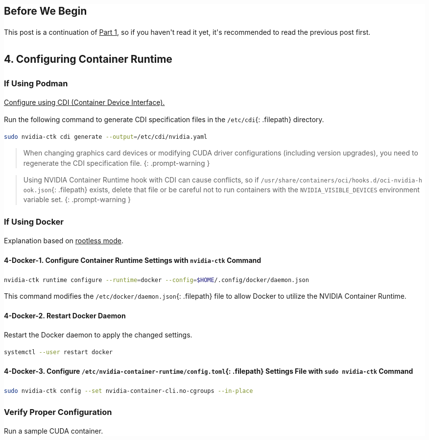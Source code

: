 ## Before We Begin
This post is a continuation of [Part 1](/posts/how-to-build-a-deep-learning-development-environment-with-nvidia-container-toolkit-and-docker-1), so if you haven't read it yet, it's recommended to read the previous post first.

## 4. Configuring Container Runtime
### If Using Podman
[Configure using CDI (Container Device Interface).](https://docs.nvidia.com/datacenter/cloud-native/container-toolkit/latest/cdi-support.html)

Run the following command to generate CDI specification files in the `/etc/cdi`{: .filepath} directory.
```bash
sudo nvidia-ctk cdi generate --output=/etc/cdi/nvidia.yaml
```
> When changing graphics card devices or modifying CUDA driver configurations (including version upgrades), you need to regenerate the CDI specification file.
{: .prompt-warning }

> Using NVIDIA Container Runtime hook with CDI can cause conflicts, so if `/usr/share/containers/oci/hooks.d/oci-nvidia-hook.json`{: .filepath} exists, delete that file or be careful not to run containers with the `NVIDIA_VISIBLE_DEVICES` environment variable set.
{: .prompt-warning }

### If Using Docker
Explanation based on [rootless mode](https://docs.nvidia.com/datacenter/cloud-native/container-toolkit/latest/install-guide.html#rootless-mode).

#### 4-Docker-1. Configure Container Runtime Settings with `nvidia-ctk` Command
```bash
nvidia-ctk runtime configure --runtime=docker --config=$HOME/.config/docker/daemon.json
```
This command modifies the `/etc/docker/daemon.json`{: .filepath} file to allow Docker to utilize the NVIDIA Container Runtime.

#### 4-Docker-2. Restart Docker Daemon
Restart the Docker daemon to apply the changed settings.
```bash
systemctl --user restart docker
```

#### 4-Docker-3. Configure `/etc/nvidia-container-runtime/config.toml`{: .filepath} Settings File with `sudo nvidia-ctk` Command
```bash
sudo nvidia-ctk config --set nvidia-container-cli.no-cgroups --in-place
```

### Verify Proper Configuration
Run a sample CUDA container.
